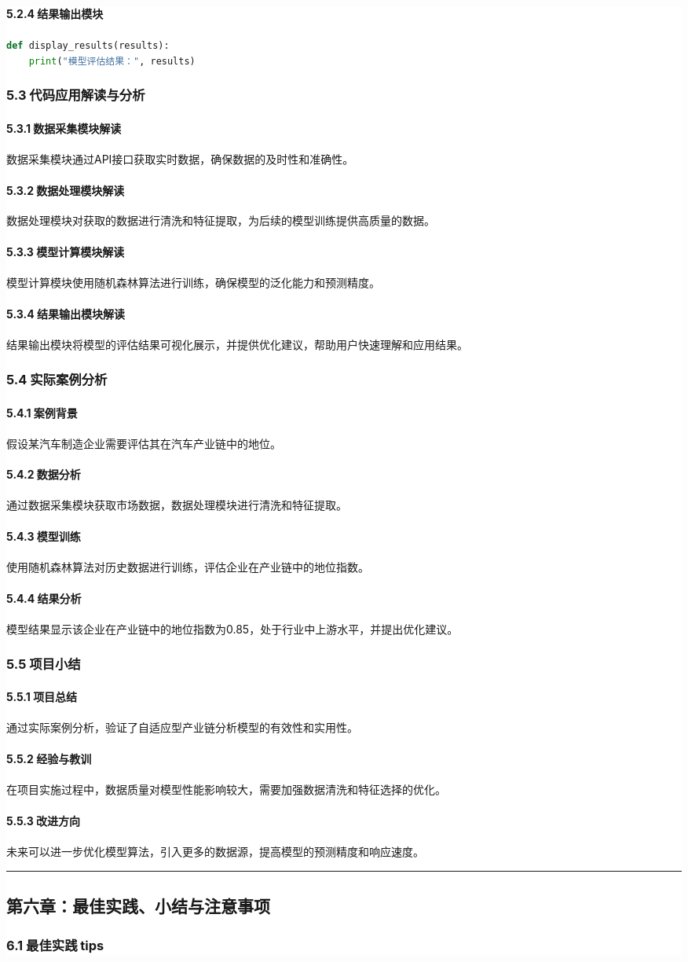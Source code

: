#### 5.2.4 结果输出模块
```python
def display_results(results):
    print("模型评估结果：", results)
```

### 5.3 代码应用解读与分析

#### 5.3.1 数据采集模块解读
数据采集模块通过API接口获取实时数据，确保数据的及时性和准确性。

#### 5.3.2 数据处理模块解读
数据处理模块对获取的数据进行清洗和特征提取，为后续的模型训练提供高质量的数据。

#### 5.3.3 模型计算模块解读
模型计算模块使用随机森林算法进行训练，确保模型的泛化能力和预测精度。

#### 5.3.4 结果输出模块解读
结果输出模块将模型的评估结果可视化展示，并提供优化建议，帮助用户快速理解和应用结果。

### 5.4 实际案例分析

#### 5.4.1 案例背景
假设某汽车制造企业需要评估其在汽车产业链中的地位。

#### 5.4.2 数据分析
通过数据采集模块获取市场数据，数据处理模块进行清洗和特征提取。

#### 5.4.3 模型训练
使用随机森林算法对历史数据进行训练，评估企业在产业链中的地位指数。

#### 5.4.4 结果分析
模型结果显示该企业在产业链中的地位指数为0.85，处于行业中上游水平，并提出优化建议。

### 5.5 项目小结

#### 5.5.1 项目总结
通过实际案例分析，验证了自适应型产业链分析模型的有效性和实用性。

#### 5.5.2 经验与教训
在项目实施过程中，数据质量对模型性能影响较大，需要加强数据清洗和特征选择的优化。

#### 5.5.3 改进方向
未来可以进一步优化模型算法，引入更多的数据源，提高模型的预测精度和响应速度。

---

## 第六章：最佳实践、小结与注意事项

### 6.1 最佳实践 tips
